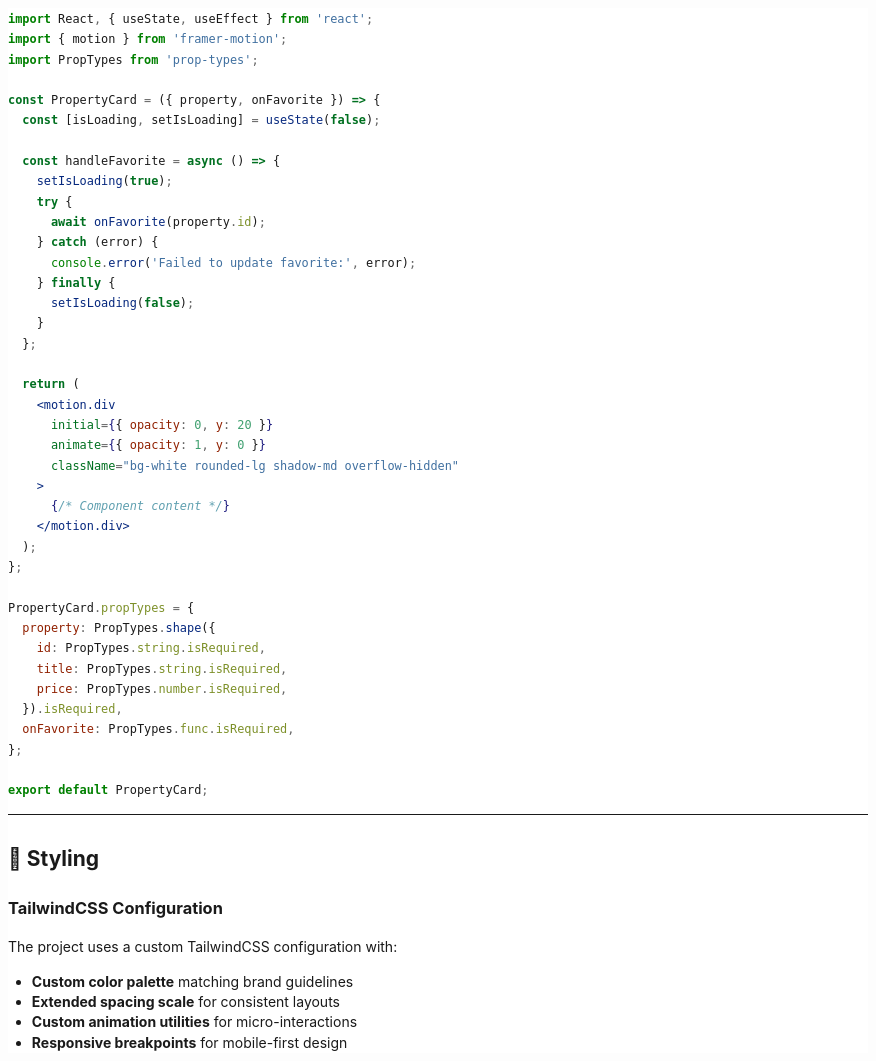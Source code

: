 ```jsx
import React, { useState, useEffect } from 'react';
import { motion } from 'framer-motion';
import PropTypes from 'prop-types';

const PropertyCard = ({ property, onFavorite }) => {
  const [isLoading, setIsLoading] = useState(false);

  const handleFavorite = async () => {
    setIsLoading(true);
    try {
      await onFavorite(property.id);
    } catch (error) {
      console.error('Failed to update favorite:', error);
    } finally {
      setIsLoading(false);
    }
  };

  return (
    <motion.div
      initial={{ opacity: 0, y: 20 }}
      animate={{ opacity: 1, y: 0 }}
      className="bg-white rounded-lg shadow-md overflow-hidden"
    >
      {/* Component content */}
    </motion.div>
  );
};

PropertyCard.propTypes = {
  property: PropTypes.shape({
    id: PropTypes.string.isRequired,
    title: PropTypes.string.isRequired,
    price: PropTypes.number.isRequired,
  }).isRequired,
  onFavorite: PropTypes.func.isRequired,
};

export default PropertyCard;
```

---

## 🎨 Styling

### TailwindCSS Configuration

The project uses a custom TailwindCSS configuration with:

- **Custom color palette** matching brand guidelines
- **Extended spacing scale** for consistent layouts
- **Custom animation utilities** for micro-interactions
- **Responsive breakpoints** for mobile-first design
